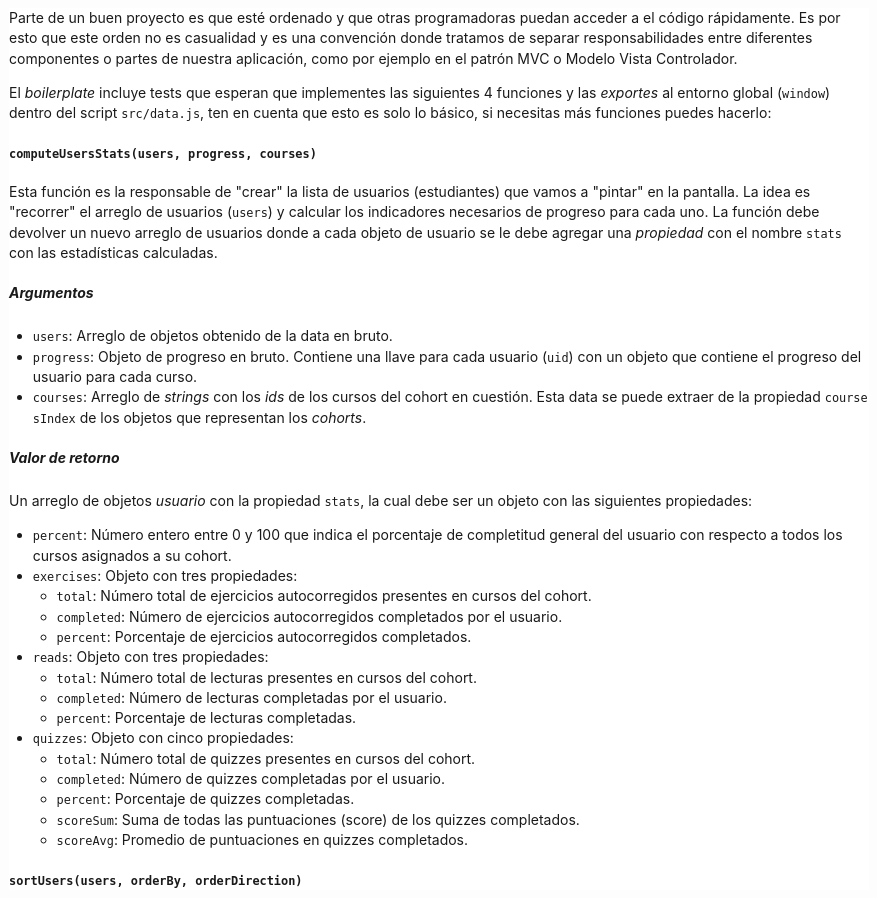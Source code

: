 Parte de un buen proyecto es que esté ordenado y que otras programadoras puedan
acceder a el código rápidamente. Es por esto que este orden no es casualidad y
es una convención donde tratamos de separar responsabilidades entre diferentes
componentes o partes de nuestra aplicación, como por ejemplo en el patrón MVC o
Modelo Vista Controlador.

El _boilerplate_ incluye tests que esperan que implementes las
siguientes 4 funciones y las _exportes_ al entorno global (`window`) dentro del
script `src/data.js`, ten en cuenta que esto es solo lo básico, si necesitas más
funciones puedes hacerlo:

#### `computeUsersStats(users, progress, courses)`

Esta función es la responsable de "crear" la lista de usuarios (estudiantes)
que vamos a "pintar" en la pantalla. La idea es "recorrer" el arreglo de
usuarios (`users`) y calcular los indicadores necesarios de progreso para cada
uno. La función debe devolver un nuevo arreglo de usuarios donde a cada objeto
de usuario se le debe agregar una _propiedad_ con el nombre `stats` con las
estadísticas calculadas.

##### Argumentos

* `users`: Arreglo de objetos obtenido de la data en bruto.
* `progress`: Objeto de progreso en bruto. Contiene una llave para cada usuario
  (`uid`) con un objeto que contiene el progreso del usuario para cada curso.
* `courses`: Arreglo de _strings_ con los _ids_ de los cursos del cohort en
  cuestión. Esta data se puede extraer de la propiedad `coursesIndex` de los
  objetos que representan los _cohorts_.

##### Valor de retorno

Un arreglo de objetos _usuario_ con la propiedad `stats`, la cual debe ser un
objeto con las siguientes propiedades:

* `percent`: Número entero entre 0 y 100 que indica el porcentaje de completitud
  general del usuario con respecto a todos los cursos asignados a su cohort.
* `exercises`: Objeto con tres propiedades:
  - `total`: Número total de ejercicios autocorregidos presentes en cursos del
    cohort.
  - `completed`: Número de ejercicios autocorregidos completados por el usuario.
  - `percent`: Porcentaje de ejercicios autocorregidos completados.
* `reads`: Objeto con tres propiedades:
  - `total`: Número total de lecturas presentes en cursos del cohort.
  - `completed`: Número de lecturas completadas por el usuario.
  - `percent`: Porcentaje de lecturas completadas.
* `quizzes`: Objeto con cinco propiedades:
  - `total`: Número total de quizzes presentes en cursos del cohort.
  - `completed`: Número de quizzes completadas por el usuario.
  - `percent`: Porcentaje de quizzes completadas.
  - `scoreSum`: Suma de todas las puntuaciones (score) de los quizzes
    completados.
  - `scoreAvg`: Promedio de puntuaciones en quizzes completados.

#### `sortUsers(users, orderBy, orderDirection)`
